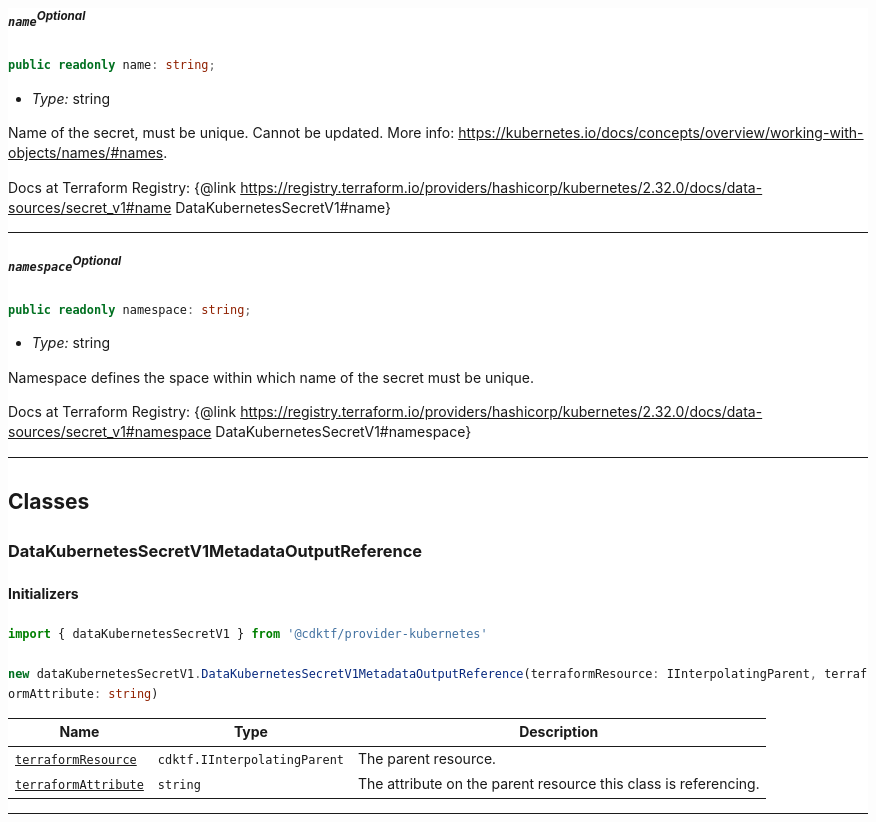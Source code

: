 ##### `name`<sup>Optional</sup> <a name="name" id="@cdktf/provider-kubernetes.dataKubernetesSecretV1.DataKubernetesSecretV1Metadata.property.name"></a>

```typescript
public readonly name: string;
```

- *Type:* string

Name of the secret, must be unique. Cannot be updated. More info: https://kubernetes.io/docs/concepts/overview/working-with-objects/names/#names.

Docs at Terraform Registry: {@link https://registry.terraform.io/providers/hashicorp/kubernetes/2.32.0/docs/data-sources/secret_v1#name DataKubernetesSecretV1#name}

---

##### `namespace`<sup>Optional</sup> <a name="namespace" id="@cdktf/provider-kubernetes.dataKubernetesSecretV1.DataKubernetesSecretV1Metadata.property.namespace"></a>

```typescript
public readonly namespace: string;
```

- *Type:* string

Namespace defines the space within which name of the secret must be unique.

Docs at Terraform Registry: {@link https://registry.terraform.io/providers/hashicorp/kubernetes/2.32.0/docs/data-sources/secret_v1#namespace DataKubernetesSecretV1#namespace}

---

## Classes <a name="Classes" id="Classes"></a>

### DataKubernetesSecretV1MetadataOutputReference <a name="DataKubernetesSecretV1MetadataOutputReference" id="@cdktf/provider-kubernetes.dataKubernetesSecretV1.DataKubernetesSecretV1MetadataOutputReference"></a>

#### Initializers <a name="Initializers" id="@cdktf/provider-kubernetes.dataKubernetesSecretV1.DataKubernetesSecretV1MetadataOutputReference.Initializer"></a>

```typescript
import { dataKubernetesSecretV1 } from '@cdktf/provider-kubernetes'

new dataKubernetesSecretV1.DataKubernetesSecretV1MetadataOutputReference(terraformResource: IInterpolatingParent, terraformAttribute: string)
```

| **Name** | **Type** | **Description** |
| --- | --- | --- |
| <code><a href="#@cdktf/provider-kubernetes.dataKubernetesSecretV1.DataKubernetesSecretV1MetadataOutputReference.Initializer.parameter.terraformResource">terraformResource</a></code> | <code>cdktf.IInterpolatingParent</code> | The parent resource. |
| <code><a href="#@cdktf/provider-kubernetes.dataKubernetesSecretV1.DataKubernetesSecretV1MetadataOutputReference.Initializer.parameter.terraformAttribute">terraformAttribute</a></code> | <code>string</code> | The attribute on the parent resource this class is referencing. |

---
